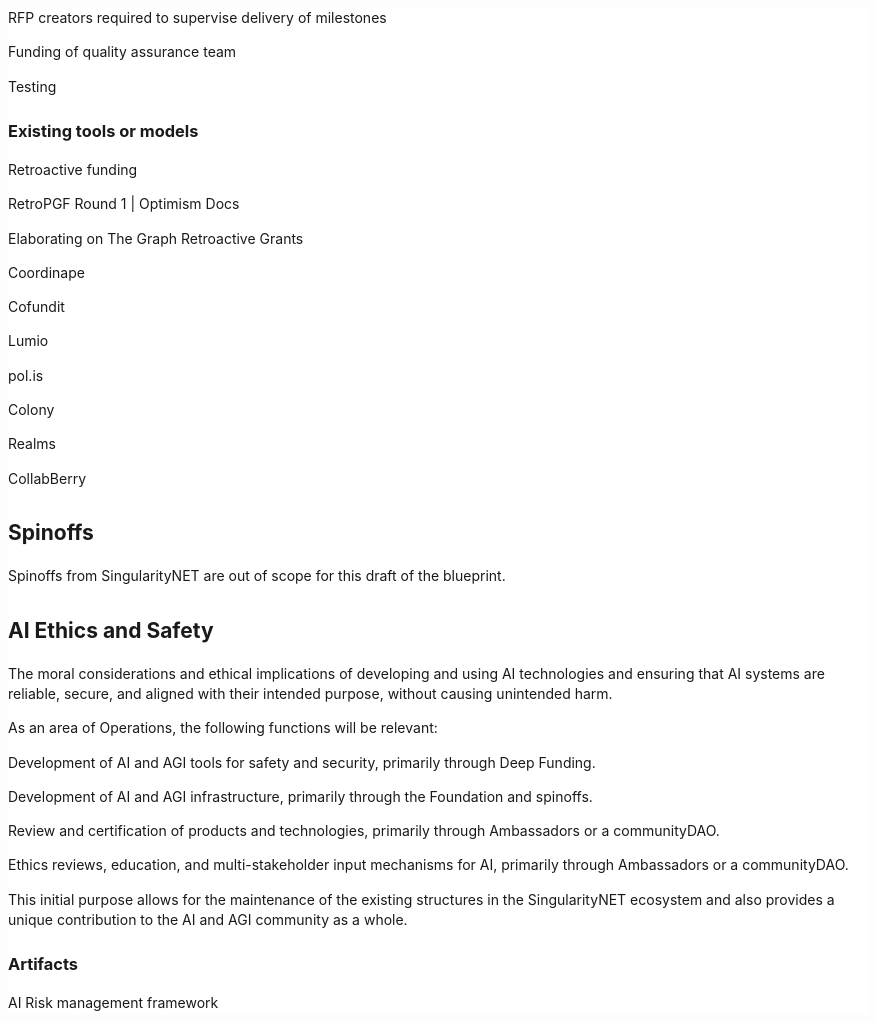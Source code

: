 RFP creators required to supervise delivery of milestones

Funding of quality assurance team

Testing

### Existing tools or models

Retroactive funding

RetroPGF Round 1 | Optimism Docs

Elaborating on The Graph Retroactive Grants

Coordinape

Cofundit

Lumio

pol.is

Colony

Realms

CollabBerry

## Spinoffs

Spinoffs from SingularityNET are out of scope for this draft of the blueprint.

## AI Ethics and Safety

The moral considerations and ethical implications of developing and using AI technologies and ensuring that AI systems are reliable, secure, and aligned with their intended purpose, without causing unintended harm.



As an area of Operations, the following functions will be relevant:

Development of AI and AGI tools for safety and security, primarily through Deep Funding.

Development of AI and AGI infrastructure, primarily through the Foundation and spinoffs.

Review and certification of products and technologies, primarily through Ambassadors or a communityDAO.

Ethics reviews, education, and multi-stakeholder input mechanisms for AI, primarily through Ambassadors or a communityDAO.



This initial purpose allows for the maintenance of the existing structures in the SingularityNET ecosystem and also provides a unique contribution to the AI and AGI community as a whole.

### Artifacts

AI Risk management framework
